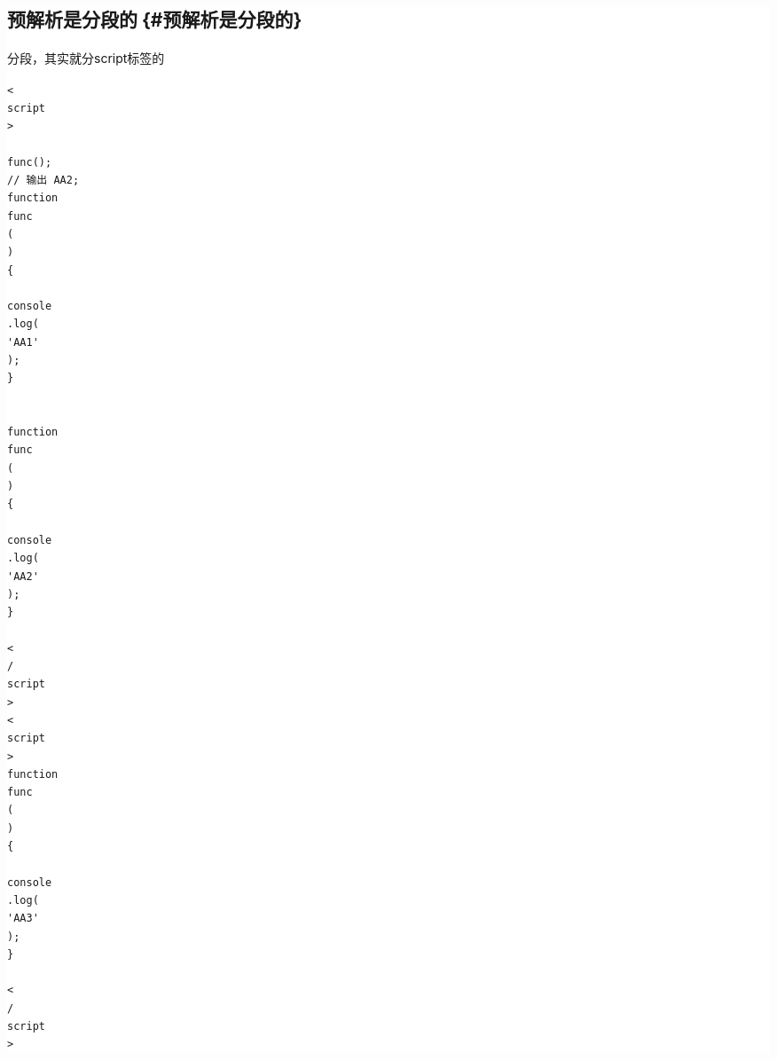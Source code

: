 ## 预解析是分段的 {#预解析是分段的}

分段，其实就分script标签的

```
<
script
>

func(); 
// 输出 AA2;
function
func
(
)
{
    
console
.log(
'AA1'
);
}


function
func
(
)
{
    
console
.log(
'AA2'
);
}

<
/
script
>
<
script
>
function
func
(
)
{
    
console
.log(
'AA3'
);
}

<
/
script
>
```
